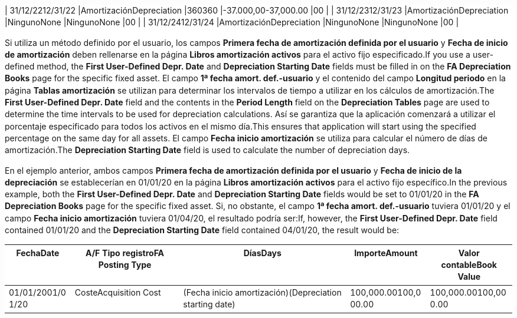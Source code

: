 | <span data-ttu-id="a83c8-478">31/12/22</span><span class="sxs-lookup"><span data-stu-id="a83c8-478">12/31/22</span></span> |<span data-ttu-id="a83c8-479">Amortización</span><span class="sxs-lookup"><span data-stu-id="a83c8-479">Depreciation</span></span> |<span data-ttu-id="a83c8-480">360</span><span class="sxs-lookup"><span data-stu-id="a83c8-480">360</span></span> |<span data-ttu-id="a83c8-481">-37.000,00</span><span class="sxs-lookup"><span data-stu-id="a83c8-481">-37,000.00</span></span> |<span data-ttu-id="a83c8-482">0</span><span class="sxs-lookup"><span data-stu-id="a83c8-482">0</span></span> |
| <span data-ttu-id="a83c8-483">31/12/23</span><span class="sxs-lookup"><span data-stu-id="a83c8-483">12/31/23</span></span> |<span data-ttu-id="a83c8-484">Amortización</span><span class="sxs-lookup"><span data-stu-id="a83c8-484">Depreciation</span></span> |<span data-ttu-id="a83c8-485">Ninguno</span><span class="sxs-lookup"><span data-stu-id="a83c8-485">None</span></span> |<span data-ttu-id="a83c8-486">Ninguno</span><span class="sxs-lookup"><span data-stu-id="a83c8-486">None</span></span> |<span data-ttu-id="a83c8-487">0</span><span class="sxs-lookup"><span data-stu-id="a83c8-487">0</span></span> |
| <span data-ttu-id="a83c8-488">31/12/24</span><span class="sxs-lookup"><span data-stu-id="a83c8-488">12/31/24</span></span> |<span data-ttu-id="a83c8-489">Amortización</span><span class="sxs-lookup"><span data-stu-id="a83c8-489">Depreciation</span></span> |<span data-ttu-id="a83c8-490">Ninguno</span><span class="sxs-lookup"><span data-stu-id="a83c8-490">None</span></span> |<span data-ttu-id="a83c8-491">Ninguno</span><span class="sxs-lookup"><span data-stu-id="a83c8-491">None</span></span> |<span data-ttu-id="a83c8-492">0</span><span class="sxs-lookup"><span data-stu-id="a83c8-492">0</span></span> |

<span data-ttu-id="a83c8-493">Si utiliza un método definido por el usuario, los campos **Primera fecha de amortización definida por el usuario** y **Fecha de inicio de amortización** deben rellenarse en la página **Libros amortización activos** para el activo fijo especificado.</span><span class="sxs-lookup"><span data-stu-id="a83c8-493">If you use a user-defined method, the **First User-Defined Depr. Date** and **Depreciation Starting Date** fields must be filled in on the **FA Depreciation Books** page for the specific fixed asset.</span></span> <span data-ttu-id="a83c8-494">El campo **1ª fecha amort. def.-usuario** y el contenido del campo **Longitud periodo** en la página **Tablas amortización** se utilizan para determinar los intervalos de tiempo a utilizar en los cálculos de amortización.</span><span class="sxs-lookup"><span data-stu-id="a83c8-494">The **First User-Defined Depr. Date** field and the contents in the **Period Length** field on the **Depreciation Tables** page are used to determine the time intervals to be used for depreciation calculations.</span></span> <span data-ttu-id="a83c8-495">Así se garantiza que la aplicación comenzará a utilizar el porcentaje especificado para todos los activos en el mismo día.</span><span class="sxs-lookup"><span data-stu-id="a83c8-495">This ensures that application will start using the specified percentage on the same day for all assets.</span></span> <span data-ttu-id="a83c8-496">El campo **Fecha inicio amortización** se utiliza para calcular el número de días de amortización.</span><span class="sxs-lookup"><span data-stu-id="a83c8-496">The **Depreciation Starting Date** field is used to calculate the number of depreciation days.</span></span>  

<span data-ttu-id="a83c8-497">En el ejemplo anterior, ambos campos **Primera fecha de amortización definida por el usuario** y **Fecha de inicio de la depreciación** se establecerían en 01/01/20 en la página **Libros amortización activos** para el activo fijo específico.</span><span class="sxs-lookup"><span data-stu-id="a83c8-497">In the previous example, both the **First User-Defined Depr. Date** and **Depreciation Starting Date** fields would be set to 01/01/20 in the **FA Depreciation Books** page for the specific fixed asset.</span></span> <span data-ttu-id="a83c8-498">Si, no obstante, el campo **1ª fecha amort. def.-usuario** tuviera 01/01/20 y el campo **Fecha inicio amortización** tuviera 01/04/20, el resultado podría ser:</span><span class="sxs-lookup"><span data-stu-id="a83c8-498">If, however, the **First User-Defined Depr. Date** field contained 01/01/20 and the **Depreciation Starting Date** field contained 04/01/20, the result would be:</span></span>  

| <span data-ttu-id="a83c8-499">Fecha</span><span class="sxs-lookup"><span data-stu-id="a83c8-499">Date</span></span> | <span data-ttu-id="a83c8-500">A/F Tipo registro</span><span class="sxs-lookup"><span data-stu-id="a83c8-500">FA Posting Type</span></span> | <span data-ttu-id="a83c8-501">Días</span><span class="sxs-lookup"><span data-stu-id="a83c8-501">Days</span></span> | <span data-ttu-id="a83c8-502">Importe</span><span class="sxs-lookup"><span data-stu-id="a83c8-502">Amount</span></span> | <span data-ttu-id="a83c8-503">Valor contable</span><span class="sxs-lookup"><span data-stu-id="a83c8-503">Book Value</span></span> |
| --- | --- | --- | --- | --- |
| <span data-ttu-id="a83c8-504">01/01/20</span><span class="sxs-lookup"><span data-stu-id="a83c8-504">01/01/20</span></span> |<span data-ttu-id="a83c8-505">Coste</span><span class="sxs-lookup"><span data-stu-id="a83c8-505">Acquisition Cost</span></span> |<span data-ttu-id="a83c8-506">(Fecha inicio amortización)</span><span class="sxs-lookup"><span data-stu-id="a83c8-506">(Depreciation starting date)</span></span> |<span data-ttu-id="a83c8-507">100,000.00</span><span class="sxs-lookup"><span data-stu-id="a83c8-507">100,000.00</span></span> |<span data-ttu-id="a83c8-508">100,000.00</span><span class="sxs-lookup"><span data-stu-id="a83c8-508">100,000.00</span></span> |